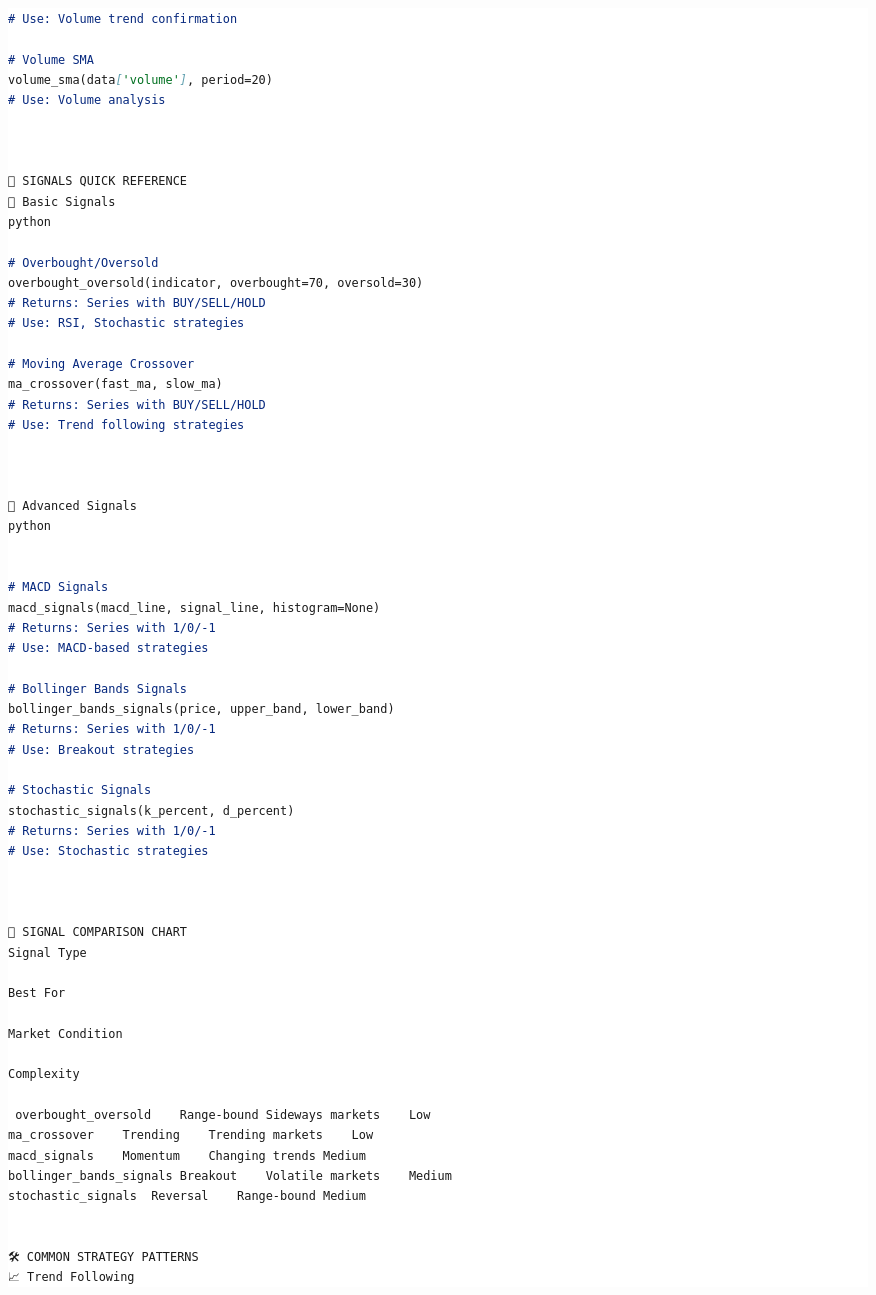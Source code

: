 ```markdown
# Use: Volume trend confirmation

# Volume SMA
volume_sma(data['volume'], period=20)
# Use: Volume analysis
 
 
 
📡 SIGNALS QUICK REFERENCE 
🎯 Basic Signals 
python

# Overbought/Oversold
overbought_oversold(indicator, overbought=70, oversold=30)
# Returns: Series with BUY/SELL/HOLD
# Use: RSI, Stochastic strategies

# Moving Average Crossover
ma_crossover(fast_ma, slow_ma)
# Returns: Series with BUY/SELL/HOLD
# Use: Trend following strategies
 
 
 
🎯 Advanced Signals 
python
 

# MACD Signals
macd_signals(macd_line, signal_line, histogram=None)
# Returns: Series with 1/0/-1
# Use: MACD-based strategies

# Bollinger Bands Signals
bollinger_bands_signals(price, upper_band, lower_band)
# Returns: Series with 1/0/-1
# Use: Breakout strategies

# Stochastic Signals
stochastic_signals(k_percent, d_percent)
# Returns: Series with 1/0/-1
# Use: Stochastic strategies
 
 
 
🔀 SIGNAL COMPARISON CHART 
Signal Type
 	
Best For
 	
Market Condition
 	
Complexity
 
 overbought_oversold	Range-bound	Sideways markets	Low 
ma_crossover	Trending	Trending markets	Low 
macd_signals	Momentum	Changing trends	Medium 
bollinger_bands_signals	Breakout	Volatile markets	Medium 
stochastic_signals	Reversal	Range-bound	Medium 
 
  
🛠️ COMMON STRATEGY PATTERNS 
📈 Trend Following 
```